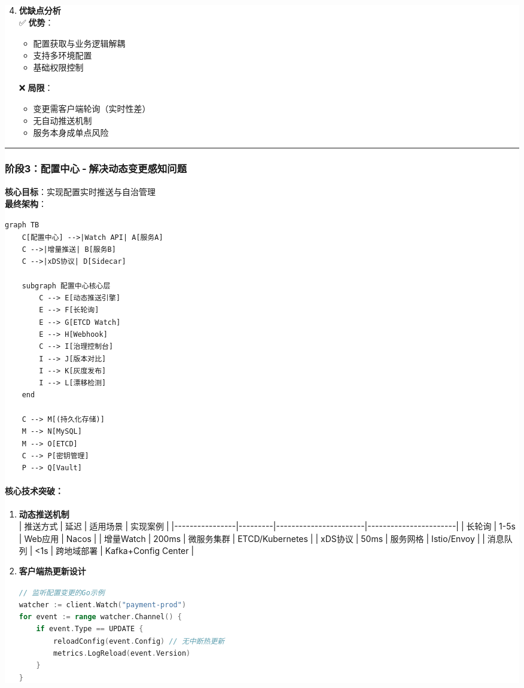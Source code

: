 4. **优缺点分析**  
   ✅ **优势**：  
   - 配置获取与业务逻辑解耦  
   - 支持多环境配置  
   - 基础权限控制  
   
   ❌ **局限**：  
   - 变更需客户端轮询（实时性差）  
   - 无自动推送机制  
   - 服务本身成单点风险  

---

### 阶段3：配置中心 - 解决动态变更感知问题
**核心目标**：实现配置实时推送与自治管理  
**最终架构**：
```mermaid
graph TB
    C[配置中心] -->|Watch API| A[服务A]
    C -->|增量推送| B[服务B]
    C -->|xDS协议| D[Sidecar]
    
    subgraph 配置中心核心层
        C --> E[动态推送引擎]
        E --> F[长轮询]
        E --> G[ETCD Watch]
        E --> H[Webhook]
        C --> I[治理控制台]
        I --> J[版本对比]
        I --> K[灰度发布]
        I --> L[漂移检测]
    end
    
    C --> M[(持久化存储)]
    M --> N[MySQL]
    M --> O[ETCD]
    C --> P[密钥管理]
    P --> Q[Vault]
```

#### 核心技术突破：
1. **动态推送机制**  
   | 推送方式       | 延迟    | 适用场景                | 实现案例              |
   |----------------|---------|-----------------------|-----------------------|
   | 长轮询         | 1-5s    | Web应用               | Nacos                |
   | 增量Watch      | 200ms   | 微服务集群            | ETCD/Kubernetes      |
   | xDS协议        | 50ms    | 服务网格              | Istio/Envoy          |
   | 消息队列       | <1s     | 跨地域部署            | Kafka+Config Center  |

2. **客户端热更新设计**  
   ```go
   // 监听配置变更的Go示例
   watcher := client.Watch("payment-prod")
   for event := range watcher.Channel() {
       if event.Type == UPDATE {
           reloadConfig(event.Config) // 无中断热更新
           metrics.LogReload(event.Version) 
       }
   }
   ```
